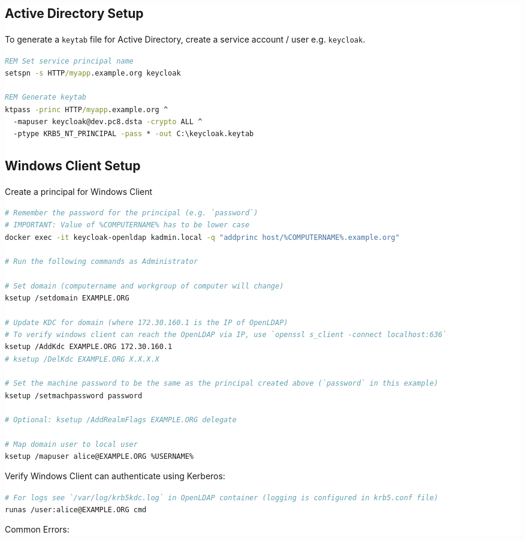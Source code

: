 ## Active Directory Setup

To generate a `keytab` file for Active Directory, create a service account / user e.g. `keycloak`.

```bat
REM Set service principal name
setspn -s HTTP/myapp.example.org keycloak

REM Generate keytab
ktpass -princ HTTP/myapp.example.org ^
  -mapuser keycloak@dev.pc8.dsta -crypto ALL ^
  -ptype KRB5_NT_PRINCIPAL -pass * -out C:\keycloak.keytab
```

## Windows Client Setup

Create a principal for Windows Client

```sh
# Remember the password for the principal (e.g. `password`)
# IMPORTANT: Value of %COMPUTERNAME% has to be lower case
docker exec -it keycloak-openldap kadmin.local -q "addprinc host/%COMPUTERNAME%.example.org"

# Run the following commands as Administrator

# Set domain (computername and workgroup of computer will change)
ksetup /setdomain EXAMPLE.ORG

# Update KDC for domain (where 172.30.160.1 is the IP of OpenLDAP)
# To verify windows client can reach the OpenLDAP via IP, use `openssl s_client -connect localhost:636`
ksetup /AddKdc EXAMPLE.ORG 172.30.160.1
# ksetup /DelKdc EXAMPLE.ORG X.X.X.X

# Set the machine password to be the same as the principal created above (`password` in this example)
ksetup /setmachpassword password

# Optional: ksetup /AddRealmFlags EXAMPLE.ORG delegate

# Map domain user to local user
ksetup /mapuser alice@EXAMPLE.ORG %USERNAME%
```

Verify Windows Client can authenticate using Kerberos:

```sh
# For logs see `/var/log/krb5kdc.log` in OpenLDAP container (logging is configured in krb5.conf file)
runas /user:alice@EXAMPLE.ORG cmd
```

Common Errors:

